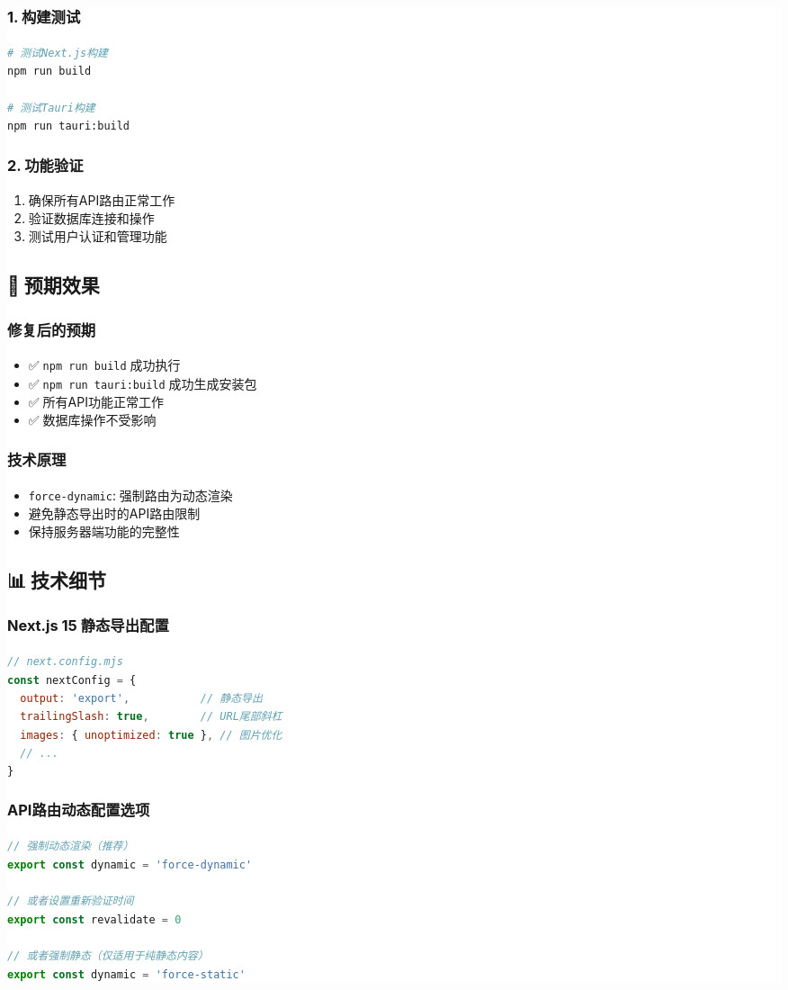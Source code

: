 ### 1. 构建测试
```bash
# 测试Next.js构建
npm run build

# 测试Tauri构建
npm run tauri:build
```

### 2. 功能验证
1. 确保所有API路由正常工作
2. 验证数据库连接和操作
3. 测试用户认证和管理功能

## 🎯 预期效果

### 修复后的预期
- ✅ `npm run build` 成功执行
- ✅ `npm run tauri:build` 成功生成安装包
- ✅ 所有API功能正常工作
- ✅ 数据库操作不受影响

### 技术原理
- `force-dynamic`: 强制路由为动态渲染
- 避免静态导出时的API路由限制
- 保持服务器端功能的完整性

## 📊 技术细节

### Next.js 15 静态导出配置
```javascript
// next.config.mjs
const nextConfig = {
  output: 'export',           // 静态导出
  trailingSlash: true,        // URL尾部斜杠
  images: { unoptimized: true }, // 图片优化
  // ...
}
```

### API路由动态配置选项
```typescript
// 强制动态渲染（推荐）
export const dynamic = 'force-dynamic'

// 或者设置重新验证时间
export const revalidate = 0

// 或者强制静态（仅适用于纯静态内容）
export const dynamic = 'force-static'
```
